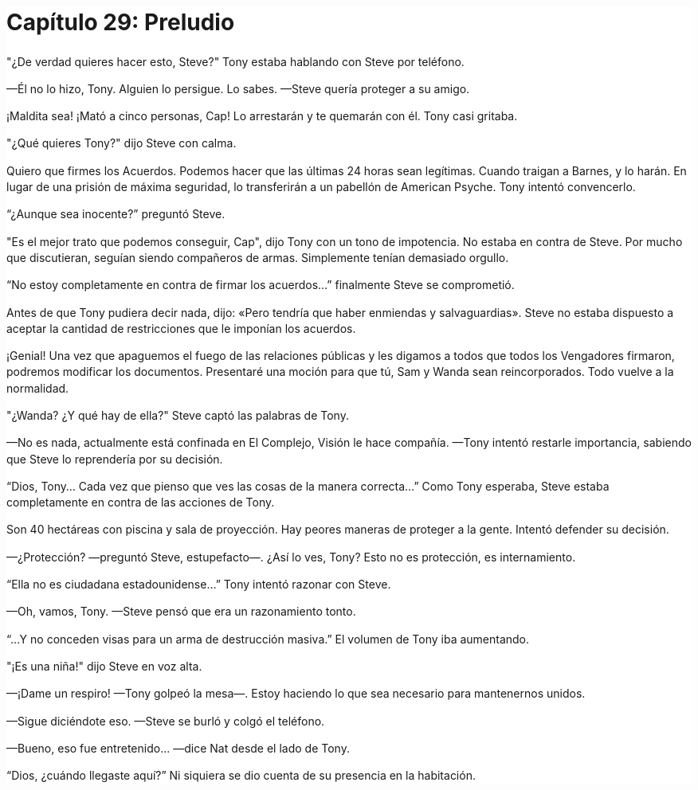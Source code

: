 
# Capítulo 29: Preludio


"¿De verdad quieres hacer esto, Steve?" Tony estaba hablando con Steve por teléfono.

—Él no lo hizo, Tony. Alguien lo persigue. Lo sabes. —Steve quería proteger a su amigo.

¡Maldita sea! ¡Mató a cinco personas, Cap! Lo arrestarán y te quemarán con él. Tony casi gritaba.

"¿Qué quieres Tony?" dijo Steve con calma.

Quiero que firmes los Acuerdos. Podemos hacer que las últimas 24 horas sean legítimas. Cuando traigan a Barnes, y lo harán. En lugar de una prisión de máxima seguridad, lo transferirán a un pabellón de American Psyche. Tony intentó convencerlo.

“¿Aunque sea inocente?” preguntó Steve.

"Es el mejor trato que podemos conseguir, Cap", dijo Tony con un tono de impotencia. No estaba en contra de Steve. Por mucho que discutieran, seguían siendo compañeros de armas. Simplemente tenían demasiado orgullo.

“No estoy completamente en contra de firmar los acuerdos…” finalmente Steve se comprometió.

Antes de que Tony pudiera decir nada, dijo: «Pero tendría que haber enmiendas y salvaguardias». Steve no estaba dispuesto a aceptar la cantidad de restricciones que le imponían los acuerdos.

¡Genial! Una vez que apaguemos el fuego de las relaciones públicas y les digamos a todos que todos los Vengadores firmaron, podremos modificar los documentos. Presentaré una moción para que tú, Sam y Wanda sean reincorporados. Todo vuelve a la normalidad.

"¿Wanda? ¿Y qué hay de ella?" Steve captó las palabras de Tony.

—No es nada, actualmente está confinada en El Complejo, Visión le hace compañía. —Tony intentó restarle importancia, sabiendo que Steve lo reprendería por su decisión.

“Dios, Tony… Cada vez que pienso que ves las cosas de la manera correcta…” Como Tony esperaba, Steve estaba completamente en contra de las acciones de Tony.

Son 40 hectáreas con piscina y sala de proyección. Hay peores maneras de proteger a la gente. Intentó defender su decisión. 

—¿Protección? —preguntó Steve, estupefacto—. ¿Así lo ves, Tony? Esto no es protección, es internamiento.

“Ella no es ciudadana estadounidense…” Tony intentó razonar con Steve.

—Oh, vamos, Tony. —Steve pensó que era un razonamiento tonto.

“…Y no conceden visas para un arma de destrucción masiva.” El volumen de Tony iba aumentando.

"¡Es una niña!" dijo Steve en voz alta.

—¡Dame un respiro! —Tony golpeó la mesa—. Estoy haciendo lo que sea necesario para mantenernos unidos.

—Sigue diciéndote eso. —Steve se burló y colgó el teléfono.

—Bueno, eso fue entretenido... —dice Nat desde el lado de Tony.

“Dios, ¿cuándo llegaste aquí?” Ni siquiera se dio cuenta de su presencia en la habitación.
